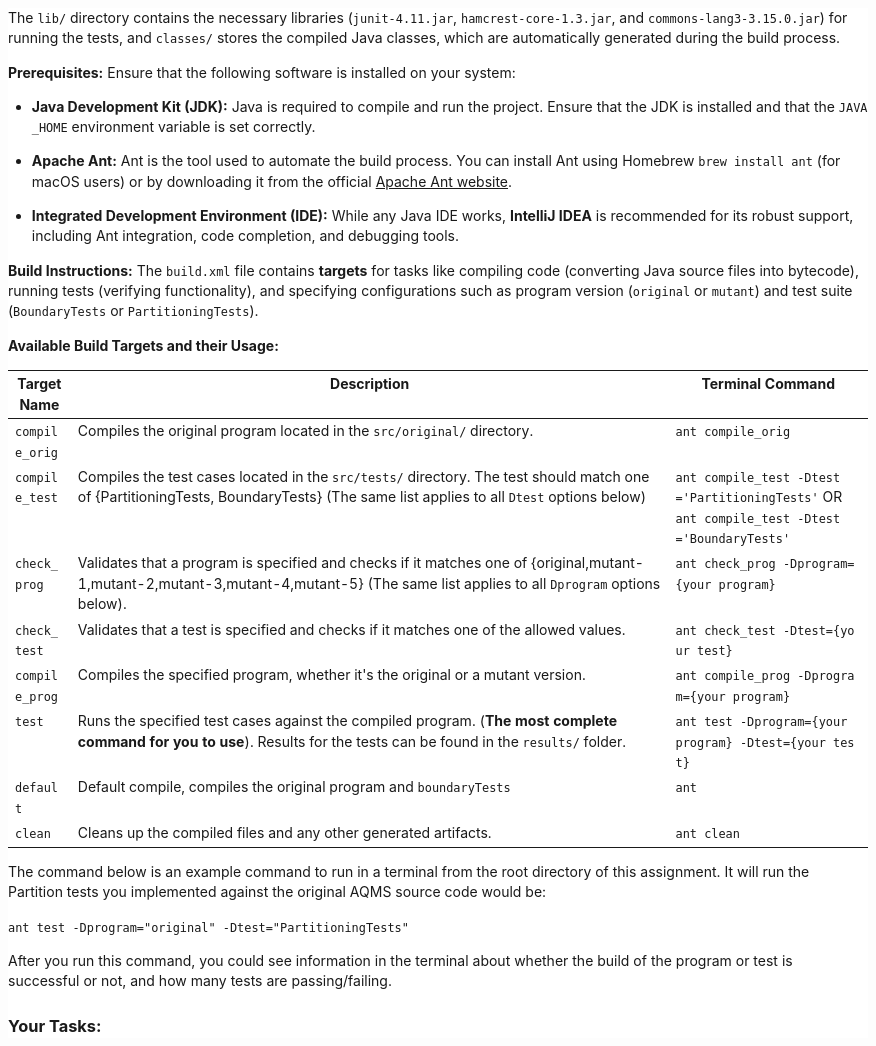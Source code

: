 The `lib/` directory contains the necessary libraries (`junit-4.11.jar`,
`hamcrest-core-1.3.jar`, and `commons-lang3-3.15.0.jar`) for running the tests, and
`classes/` stores the compiled Java classes, which are automatically generated during
the build process.

**Prerequisites:** Ensure that the following software is installed on your system:

- **Java Development Kit (JDK):** Java is required to compile and run the project. 
Ensure that the JDK is installed and that the `JAVA_HOME` environment variable 
is set correctly.

- **Apache Ant:** Ant is the tool used to automate the build process. 
You can install Ant using Homebrew `brew install ant` (for macOS users) or by downloading it 
from the official [Apache Ant website](https://ant.apache.org/).

- **Integrated Development Environment (IDE):** While any Java IDE works, 
**IntelliJ IDEA** is recommended for its robust support,
including Ant integration, code completion, and debugging tools.

**Build Instructions:** The `build.xml` file contains **targets** for tasks like compiling code (converting
Java source files into bytecode), running tests (verifying functionality), and
specifying configurations such as program version (`original` or `mutant`) and
test suite (`BoundaryTests` or `PartitioningTests`).

**Available Build Targets and their Usage:**

| Target Name    | Description                                                                               | Terminal Command                                                                           |
|----------------|-------------------------------------------------------------------------------------------|--------------------------------------------------------------------------------------------|
| `compile_orig` | Compiles the original program located in the `src/original/` directory.                   | `ant compile_orig`                                                                         |
| `compile_test` | Compiles the test cases located in the `src/tests/` directory. The test should match one of {PartitioningTests, BoundaryTests} (The same list applies to all `Dtest` options below)                           | `ant compile_test -Dtest='PartitioningTests'` OR <br>`ant compile_test -Dtest='BoundaryTests'` |
| `check_prog`   | Validates that a program is specified and checks if it matches one of {original,mutant-1,mutant-2,mutant-3,mutant-4,mutant-5} (The same list applies to all `Dprogram` options below). | `ant check_prog -Dprogram={your program}`                                                                           |
| `check_test`   | Validates that a test is specified and checks if it matches one of the allowed values.    | `ant check_test -Dtest={your test}`                                                                           |
| `compile_prog` | Compiles the specified program, whether it's the original or a mutant version.            | `ant compile_prog -Dprogram={your program}`                                                                         |
| `test`         | Runs the specified test cases against the compiled program. (**The most complete command for you to use**). Results for the tests can be found in the `results/` folder.| `ant test -Dprogram={your program} -Dtest={your test}`                                                    |
| `default`      | Default compile, compiles the original program and `boundaryTests`   | `ant`                                                                                      |
| `clean`        | Cleans up the compiled files and any other generated artifacts.                           | `ant clean`                                                                                |

The command below is an example command to run in a terminal from the root directory of this assignment. It will run the Partition tests you implemented against the original AQMS source code would be:

```shell
ant test -Dprogram="original" -Dtest="PartitioningTests"
```
After you run this command, you could see information in the terminal about whether the build of the program or test is successful or not, and how many tests are passing/failing. 


### Your Tasks:

